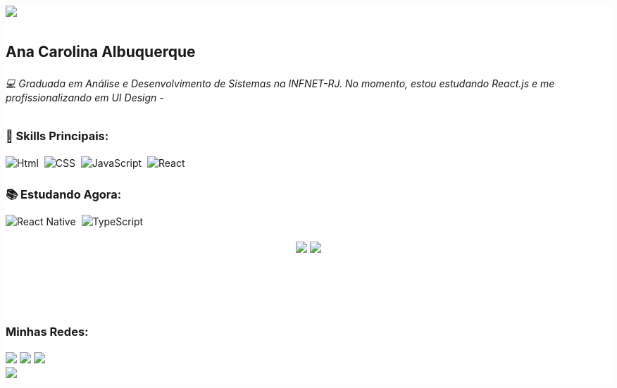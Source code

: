 <img width=100% src="https://capsule-render.vercel.app/api?type=waving&color=556B2F&height=100&section=header"/>


##  Ana Carolina Albuquerque  
###### 💻 Graduada em Análise e Desenvolvimento de Sistemas na INFNET-RJ. No momento, estou estudando React.js e me profissionalizando em UI Design - 


### 🚀 Skills Principais:
![Html](https://img.shields.io/badge/-Html-0D1117?style=for-the-badge&logo=HTML5)&nbsp;
![CSS](https://img.shields.io/badge/-CSS-0D1117?style=for-the-badge&logo=CSS3&logoColor=1572B6)&nbsp;
![JavaScript](https://img.shields.io/badge/-JavaScript-0D1117?style=for-the-badge&logo=javascript)&nbsp;
![React](https://img.shields.io/badge/-React-0D1117?style=for-the-badge&logo=react&logoColor=61DAFB)&nbsp;

### 📚 Estudando Agora:
![React Native](https://img.shields.io/badge/-React%20Native-0D1117?style=for-the-badge&logo=react&logoColor=61DAFB)&nbsp;
![TypeScript](https://img.shields.io/badge/-TypeScript-0D1117?style=for-the-badge&logo=typescript&logoColor=3178C6)&nbsp;


<div align="center" style="margin-bottom:100px">
<img width=40% align="center"  src="https://github-readme-stats.vercel.app/api/top-langs/?username=anaalbuquerque08&layout=compact&langs_count=7&theme=dark"/>
<img width=55% align="center" src="https://github-readme-streak-stats.herokuapp.com?user=anaalbuquerque08&theme=dark" />
</div>

### Minhas Redes:
 <div> 
  <a href="https://instagram.com/anaalbuquerque.dev" target="_blank"><img src="https://img.shields.io/badge/-Instagram-%23E4405F?style=for-the-badge&logo=instagram&logoColor=white" target="_blank"></a>
  <a href = "anacarolina.albuquerque.v@gmail.com"><img src="https://img.shields.io/badge/-Gmail-%23333?style=for-the-badge&logo=gmail&logoColor=white" target="_blank"></a>
  <a href="https://www.linkedin.com/in/ana-carolina-albuquerque-ba2810264/" target="_blank"><img src="https://img.shields.io/badge/-LinkedIn-%230077B5?style=for-the-badge&logo=linkedin&logoColor=white" target="_blank"></a> 
  
</div>

<img width=100% src="https://capsule-render.vercel.app/api?type=waving&color=556B2F&height=100&section=footer"/>

